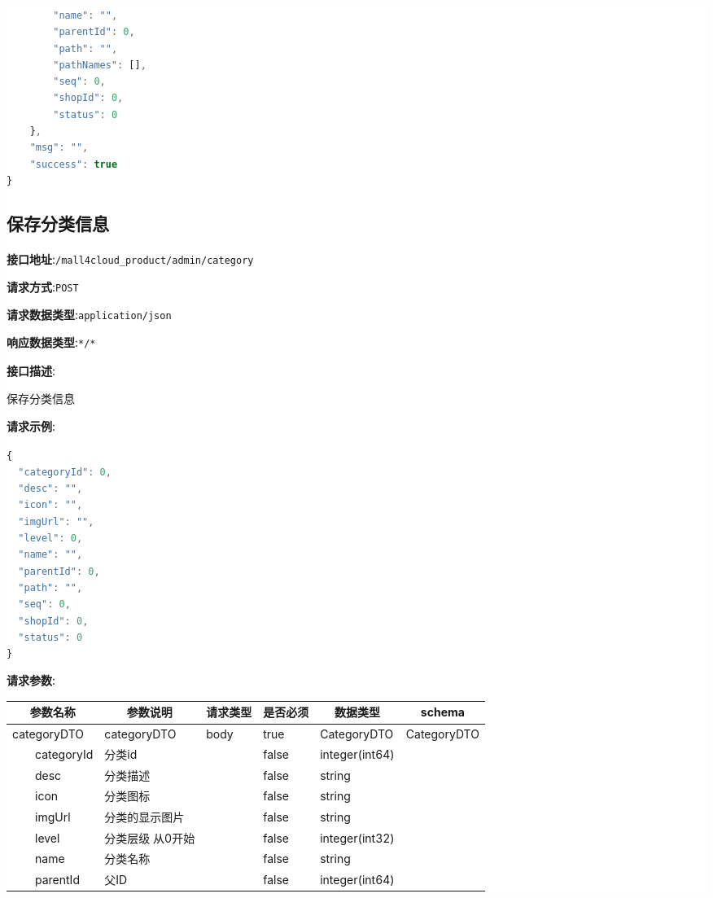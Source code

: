 ```javascript
		"name": "",
		"parentId": 0,
		"path": "",
		"pathNames": [],
		"seq": 0,
		"shopId": 0,
		"status": 0
	},
	"msg": "",
	"success": true
}
```


## 保存分类信息


**接口地址**:`/mall4cloud_product/admin/category`


**请求方式**:`POST`


**请求数据类型**:`application/json`


**响应数据类型**:`*/*`


**接口描述**:<p>保存分类信息</p>



**请求示例**:


```javascript
{
  "categoryId": 0,
  "desc": "",
  "icon": "",
  "imgUrl": "",
  "level": 0,
  "name": "",
  "parentId": 0,
  "path": "",
  "seq": 0,
  "shopId": 0,
  "status": 0
}
```


**请求参数**:


| 参数名称 | 参数说明 | 请求类型    | 是否必须 | 数据类型 | schema |
| -------- | -------- | ----- | -------- | -------- | ------ |
|categoryDTO|categoryDTO|body|true|CategoryDTO|CategoryDTO|
|&emsp;&emsp;categoryId|分类id||false|integer(int64)||
|&emsp;&emsp;desc|分类描述||false|string||
|&emsp;&emsp;icon|分类图标||false|string||
|&emsp;&emsp;imgUrl|分类的显示图片||false|string||
|&emsp;&emsp;level|分类层级 从0开始||false|integer(int32)||
|&emsp;&emsp;name|分类名称||false|string||
|&emsp;&emsp;parentId|父ID||false|integer(int64)||